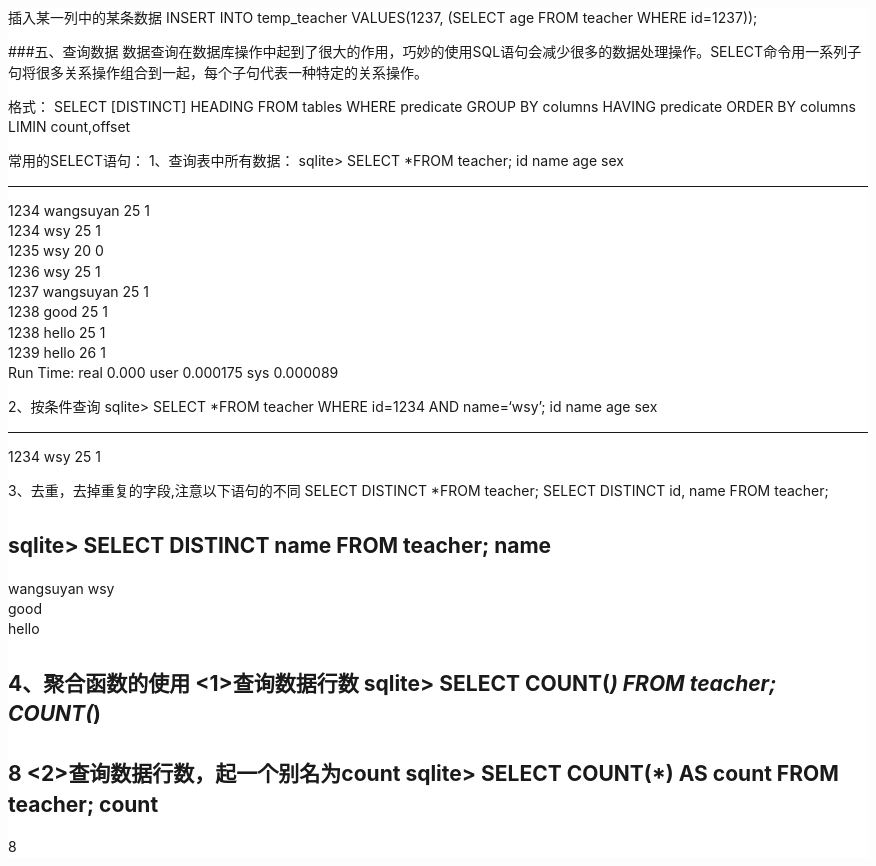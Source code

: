 插入某一列中的某条数据
INSERT INTO temp_teacher VALUES(1237, (SELECT age FROM teacher WHERE id=1237));

###五、查询数据
数据查询在数据库操作中起到了很大的作用，巧妙的使用SQL语句会减少很多的数据处理操作。SELECT命令用一系列子句将很多关系操作组合到一起，每个子句代表一种特定的关系操作。

格式：
SELECT [DISTINCT] HEADING
FROM tables
WHERE predicate
GROUP BY columns
HAVING predicate
ORDER BY columns
LIMIN count,offset

常用的SELECT语句：
1、查询表中所有数据：
sqlite> SELECT *FROM teacher;
id          name        age         sex       
----------  ----------  ----------  ----------
1234        wangsuyan   25          1         
1234        wsy         25          1         
1235        wsy         20          0         
1236        wsy         25          1         
1237        wangsuyan   25          1         
1238        good        25          1         
1238        hello       25          1         
1239        hello       26          1         
Run Time: real 0.000 user 0.000175 sys 0.000089

2、按条件查询
sqlite> SELECT *FROM teacher WHERE id=1234 AND name=‘wsy’;
id          name        age         sex       
----------  ----------  ----------  ----------
1234        wsy         25          1     

3、去重，去掉重复的字段,注意以下语句的不同
SELECT DISTINCT *FROM teacher;
SELECT DISTINCT id, name FROM teacher;

sqlite> SELECT DISTINCT name FROM teacher;
name      
----------
wangsuyan 
wsy       
good      
hello  

4、聚合函数的使用
<1>查询数据行数
sqlite> SELECT COUNT(*) FROM teacher;
COUNT(*)  
----------
8 
<2>查询数据行数，起一个别名为count
sqlite> SELECT COUNT(*) AS count FROM teacher;
count     
----------
8
